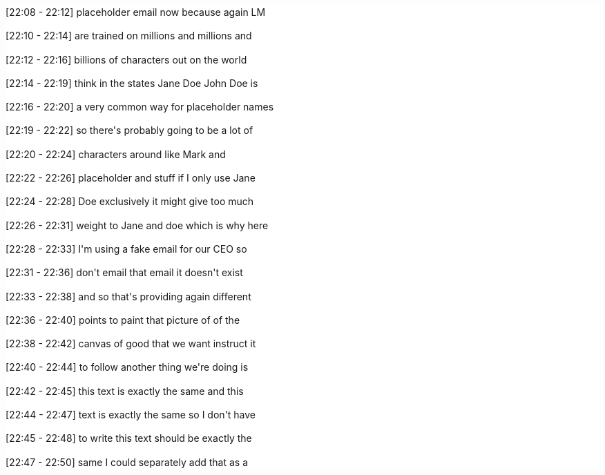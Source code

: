 [22:08 - 22:12]
placeholder email now because again LM

[22:10 - 22:14]
are trained on millions and millions and

[22:12 - 22:16]
billions of characters out on the world

[22:14 - 22:19]
think in the states Jane Doe John Doe is

[22:16 - 22:20]
a very common way for placeholder names

[22:19 - 22:22]
so there's probably going to be a lot of

[22:20 - 22:24]
characters around like Mark and

[22:22 - 22:26]
placeholder and stuff if I only use Jane

[22:24 - 22:28]
Doe exclusively it might give too much

[22:26 - 22:31]
weight to Jane and doe which is why here

[22:28 - 22:33]
I'm using a fake email for our CEO so

[22:31 - 22:36]
don't email that email it doesn't exist

[22:33 - 22:38]
and so that's providing again different

[22:36 - 22:40]
points to paint that picture of of the

[22:38 - 22:42]
canvas of good that we want instruct it

[22:40 - 22:44]
to follow another thing we're doing is

[22:42 - 22:45]
this text is exactly the same and this

[22:44 - 22:47]
text is exactly the same so I don't have

[22:45 - 22:48]
to write this text should be exactly the

[22:47 - 22:50]
same I could separately add that as a
